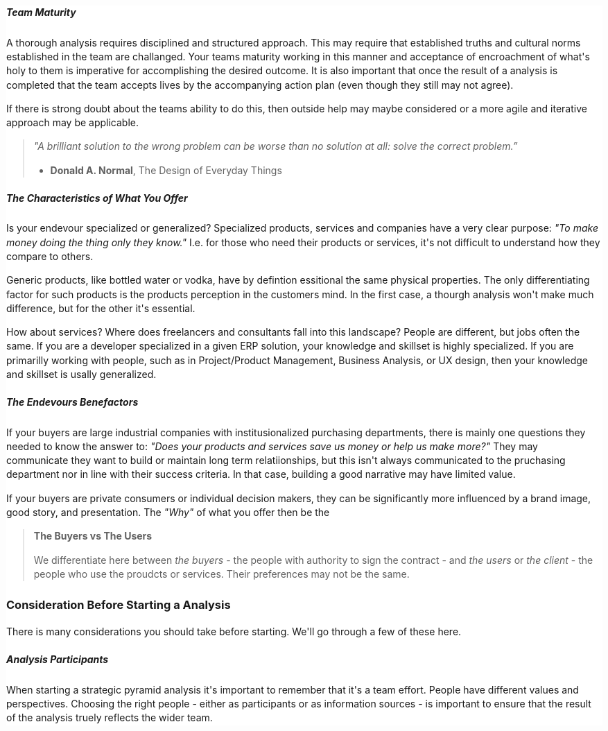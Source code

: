 
##### Team Maturity
A thorough analysis requires disciplined and structured approach. This may require that established truths and cultural norms established in the team are challanged. Your teams maturity working in this manner and acceptance of encroachment of what's holy to them is imperative for accomplishing the desired outcome. It is also important that once the result of a analysis is completed that the team accepts lives by the accompanying action plan (even though they still may not agree).

If there is strong doubt about the teams ability to do this, then outside help may maybe considered or a more agile and iterative approach may be applicable.

> *"A brilliant solution to the wrong problem can be worse than no solution at all: solve the correct problem.”*
> - **Donald A. Normal**, The Design of Everyday Things

##### The Characteristics of What You Offer
Is your endevour specialized or generalized? Specialized products, services and companies have a very clear purpose: *"To make money doing the thing only they know."* I.e. for those who need their products or services, it's not difficult to understand how they compare to others.

Generic products, like bottled water or vodka, have by defintion essitional the same physical properties. The only differentiating factor for such products is the products perception in the customers mind. In the first case, a thourgh analysis won't make much difference, but for the other it's essential.

How about services? Where does freelancers and consultants fall into this landscape? People are different, but jobs often the same. If you are a developer specialized in a given ERP solution, your knowledge and skillset is highly specialized. If you are primarilly working with people, such as in Project/Product Management, Business Analysis, or UX design, then your knowledge and skillset is usally generalized.

##### The Endevours Benefactors
If your buyers are large industrial companies with institusionalized purchasing departments, there is mainly one questions they needed to know the answer to: *"Does your products and services save us money or help us make more?"* They may communicate they want to build or maintain long term relatiionships, but this isn't always communicated to the pruchasing department nor in line with their success criteria. In that case, building a good narrative may have limited value. 

If your buyers are private consumers or individual decision makers, they can be significantly more influenced by a brand image, good story, and presentation. The *"Why"* of what you offer then be the 

> **The Buyers vs The Users** 
>
> We differentiate here between *the buyers* - the people with authority to sign the contract - and *the users* or *the client* - the people who use the proudcts or services. Their preferences may not be the same.


### Consideration Before Starting a Analysis

There is many considerations you should take before starting. We'll go through a few of these here.

##### Analysis Participants

When starting a strategic pyramid analysis it's important to remember that it's a team effort. People have different values and perspectives. Choosing the right people - either as participants or as information sources - is important to ensure that the result of the analysis truely reflects the wider team.
